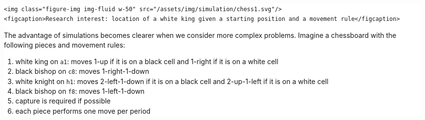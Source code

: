     <img class="figure-img img-fluid w-50" src="/assets/img/simulation/chess1.svg"/>
    <figcaption>Research interest: location of a white king given a starting position and a movement rule</figcaption>
</figure>

The advantage of simulations becomes clearer when we consider more complex problems. Imagine a chessboard with the following pieces and movement rules:

1. white king on `a1`: moves 1-up if it is on a black cell and 1-right if it is on a white cell
2. black bishop  on `c8`: moves 1-right-1-down 
3. white knight on `h1`: moves 2-left-1-down if it is on a black cell and 2-up-1-left if it is on a white cell
4. black bishop  on `f8`: moves 1-left-1-down 
5. capture is required if possible
6. each piece performs one move per period

